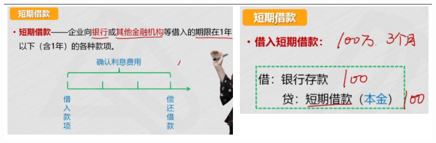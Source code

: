| ![](./初级_会计实务_5负债.assets/Snipaste_2025-05-17_13-26-17.jpg) | ![](./初级_会计实务_5负债.assets/Snipaste_2025-05-17_13-27-24.jpg) |
| ------------------------------------------------------------ | ------------------------------------------------------------ |